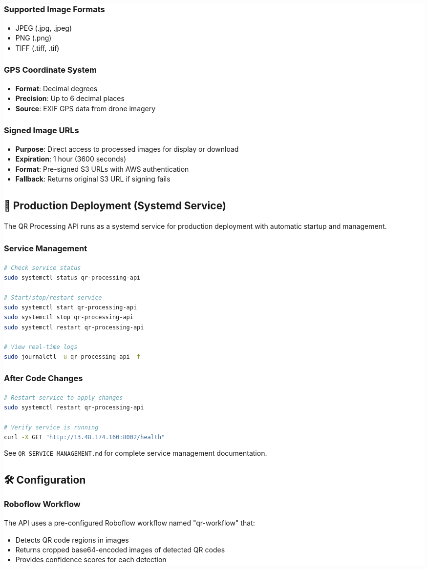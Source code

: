 ### Supported Image Formats
- JPEG (.jpg, .jpeg)
- PNG (.png)
- TIFF (.tiff, .tif)

### GPS Coordinate System
- **Format**: Decimal degrees
- **Precision**: Up to 6 decimal places
- **Source**: EXIF GPS data from drone imagery

### Signed Image URLs
- **Purpose**: Direct access to processed images for display or download
- **Expiration**: 1 hour (3600 seconds)
- **Format**: Pre-signed S3 URLs with AWS authentication
- **Fallback**: Returns original S3 URL if signing fails

## 🚀 Production Deployment (Systemd Service)

The QR Processing API runs as a systemd service for production deployment with automatic startup and management.

### **Service Management**
```bash
# Check service status
sudo systemctl status qr-processing-api

# Start/stop/restart service
sudo systemctl start qr-processing-api
sudo systemctl stop qr-processing-api
sudo systemctl restart qr-processing-api

# View real-time logs
sudo journalctl -u qr-processing-api -f
```

### **After Code Changes**
```bash
# Restart service to apply changes
sudo systemctl restart qr-processing-api

# Verify service is running
curl -X GET "http://13.48.174.160:8002/health"
```

See `QR_SERVICE_MANAGEMENT.md` for complete service management documentation.

## 🛠️ Configuration

### Roboflow Workflow
The API uses a pre-configured Roboflow workflow named "qr-workflow" that:
- Detects QR code regions in images
- Returns cropped base64-encoded images of detected QR codes
- Provides confidence scores for each detection
